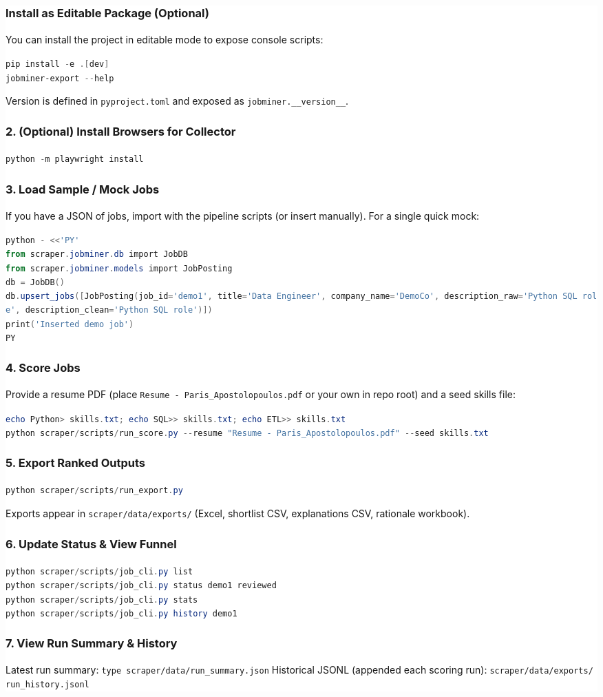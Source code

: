### Install as Editable Package (Optional)
You can install the project in editable mode to expose console scripts:
```powershell
pip install -e .[dev]
jobminer-export --help
```
Version is defined in `pyproject.toml` and exposed as `jobminer.__version__`.

### 2. (Optional) Install Browsers for Collector
```powershell
python -m playwright install
```

### 3. Load Sample / Mock Jobs
If you have a JSON of jobs, import with the pipeline scripts (or insert manually). For a single quick mock:
```powershell
python - <<'PY'
from scraper.jobminer.db import JobDB
from scraper.jobminer.models import JobPosting
db = JobDB()
db.upsert_jobs([JobPosting(job_id='demo1', title='Data Engineer', company_name='DemoCo', description_raw='Python SQL role', description_clean='Python SQL role')])
print('Inserted demo job')
PY
```

### 4. Score Jobs
Provide a resume PDF (place `Resume - Paris_Apostolopoulos.pdf` or your own in repo root) and a seed skills file:
```powershell
echo Python> skills.txt; echo SQL>> skills.txt; echo ETL>> skills.txt
python scraper/scripts/run_score.py --resume "Resume - Paris_Apostolopoulos.pdf" --seed skills.txt
```

### 5. Export Ranked Outputs
```powershell
python scraper/scripts/run_export.py
```
Exports appear in `scraper/data/exports/` (Excel, shortlist CSV, explanations CSV, rationale workbook).

### 6. Update Status & View Funnel
```powershell
python scraper/scripts/job_cli.py list
python scraper/scripts/job_cli.py status demo1 reviewed
python scraper/scripts/job_cli.py stats
python scraper/scripts/job_cli.py history demo1
```

### 7. View Run Summary & History
Latest run summary: `type scraper/data/run_summary.json`
Historical JSONL (appended each scoring run): `scraper/data/exports/run_history.jsonl`
